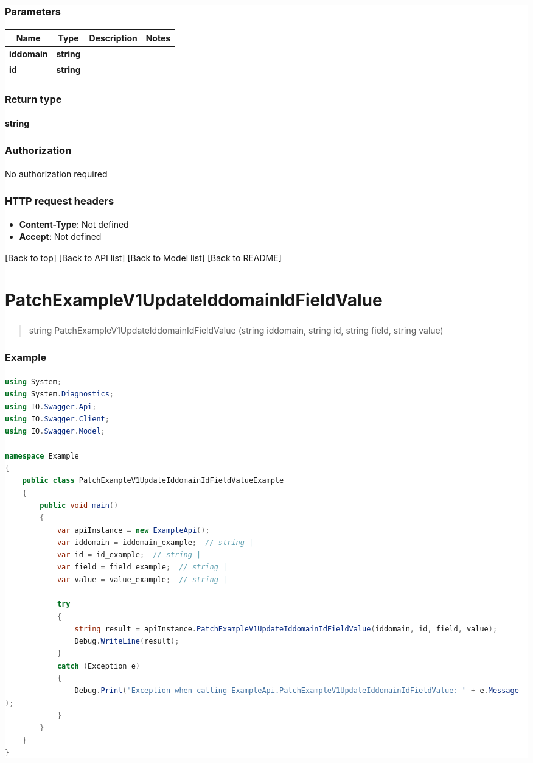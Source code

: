 ### Parameters

Name | Type | Description  | Notes
------------- | ------------- | ------------- | -------------
 **iddomain** | **string**|  | 
 **id** | **string**|  | 

### Return type

**string**

### Authorization

No authorization required

### HTTP request headers

 - **Content-Type**: Not defined
 - **Accept**: Not defined

[[Back to top]](#) [[Back to API list]](../README.md#documentation-for-api-endpoints) [[Back to Model list]](../README.md#documentation-for-models) [[Back to README]](../README.md)

<a name="patchexamplev1updateiddomainidfieldvalue"></a>
# **PatchExampleV1UpdateIddomainIdFieldValue**
> string PatchExampleV1UpdateIddomainIdFieldValue (string iddomain, string id, string field, string value)



### Example
```csharp
using System;
using System.Diagnostics;
using IO.Swagger.Api;
using IO.Swagger.Client;
using IO.Swagger.Model;

namespace Example
{
    public class PatchExampleV1UpdateIddomainIdFieldValueExample
    {
        public void main()
        {
            var apiInstance = new ExampleApi();
            var iddomain = iddomain_example;  // string | 
            var id = id_example;  // string | 
            var field = field_example;  // string | 
            var value = value_example;  // string | 

            try
            {
                string result = apiInstance.PatchExampleV1UpdateIddomainIdFieldValue(iddomain, id, field, value);
                Debug.WriteLine(result);
            }
            catch (Exception e)
            {
                Debug.Print("Exception when calling ExampleApi.PatchExampleV1UpdateIddomainIdFieldValue: " + e.Message );
            }
        }
    }
}
```